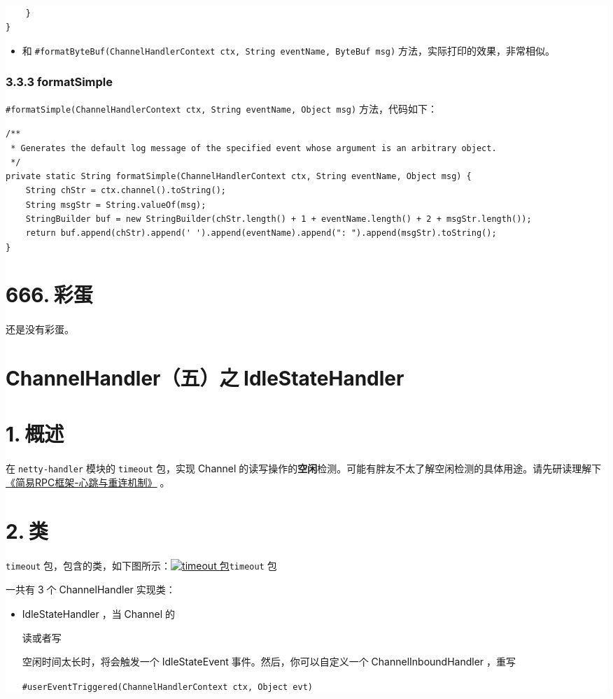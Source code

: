 ```
    }
}
```

- 和 `#formatByteBuf(ChannelHandlerContext ctx, String eventName, ByteBuf msg)` 方法，实际打印的效果，非常相似。

### 3.3.3 formatSimple

`#formatSimple(ChannelHandlerContext ctx, String eventName, Object msg)` 方法，代码如下：

```
/**
 * Generates the default log message of the specified event whose argument is an arbitrary object.
 */
private static String formatSimple(ChannelHandlerContext ctx, String eventName, Object msg) {
    String chStr = ctx.channel().toString();
    String msgStr = String.valueOf(msg);
    StringBuilder buf = new StringBuilder(chStr.length() + 1 + eventName.length() + 2 + msgStr.length());
    return buf.append(chStr).append(' ').append(eventName).append(": ").append(msgStr).toString();
}
```

# 666. 彩蛋

还是没有彩蛋。

# ChannelHandler（五）之 IdleStateHandler

# 1. 概述

在 `netty-handler` 模块的 `timeout` 包，实现 Channel 的读写操作的**空闲**检测。可能有胖友不太了解空闲检测的具体用途。请先研读理解下 [《简易RPC框架-心跳与重连机制》](https://www.cnblogs.com/ASPNET2008/p/7615973.html) 。

# 2. 类

`timeout` 包，包含的类，如下图所示：[![`timeout` 包](http://static.iocoder.cn/images/Netty/2018_10_13/01.png)](http://static.iocoder.cn/images/Netty/2018_10_13/01.png)`timeout` 包

一共有 3 个 ChannelHandler 实现类：

- IdleStateHandler ，当 Channel 的

  读或者写

  空闲时间太长时，将会触发一个 IdleStateEvent 事件。然后，你可以自定义一个 ChannelInboundHandler ，重写

   

  ```
  #userEventTriggered(ChannelHandlerContext ctx, Object evt)
  ```
